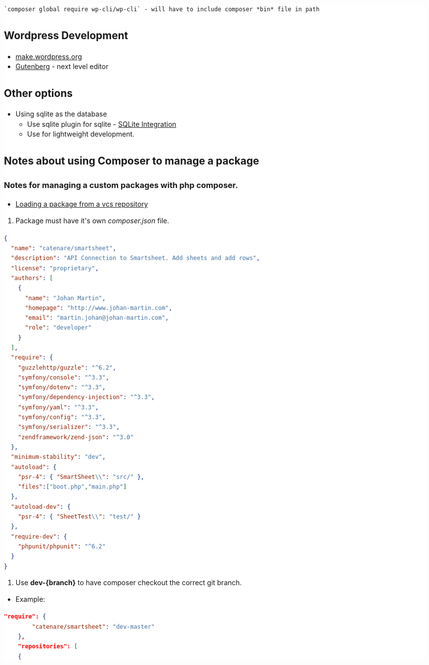     `composer global require wp-cli/wp-cli` - will have to include composer *bin* file in path

## Wordpress Development
* [make.wordpress.org](https://make.wordpress.org/core/)
* [Gutenberg](https://wordpress.github.io/gutenberg/) - next level editor

## Other options
* Using sqlite as the database
    * Use sqlite plugin for sqlite - [SQLite Integration](https://wordpress.org/plugins/sqlite-integration/)
    * Use for lightweight development.

## Notes about using Composer to manage a package
### Notes for managing a custom packages with php composer.
* [Loading a package from a vcs repository](https://getcomposer.org/doc/05-repositories.md#loading-a-package-from-a-vcs-repository)
1. Package must have it's own *composer.json* file.
```json
{
  "name": "catenare/smartsheet",
  "description": "API Connection to Smartsheet. Add sheets and add rows",
  "license": "proprietary",
  "authors": [
    {
      "name": "Johan Martin",
      "homepage": "http://www.johan-martin.com",
      "email": "martin.johan@johan-martin.com",
      "role": "developer"
    }
  ],
  "require": {
    "guzzlehttp/guzzle": "^6.2",
    "symfony/console": "^3.3",
    "symfony/dotenv": "^3.3",
    "symfony/dependency-injection": "^3.3",
    "symfony/yaml": "^3.3",
    "symfony/config": "^3.3",
    "symfony/serializer": "^3.3",
    "zendframework/zend-json": "^3.0"
  },
  "minimum-stability": "dev",
  "autoload": {
    "psr-4": { "SmartSheet\\": "src/" },
    "files":["boot.php","main.php"]
  },
  "autoload-dev": {
    "psr-4": { "SheetTest\\": "test/" }
  },
  "require-dev": {
    "phpunit/phpunit": "^6.2"
  }
}
```
1. Use **dev-{branch}** to have composer checkout the correct git branch.
* Example:
```json
"require": {
        "catenare/smartsheet": "dev-master"
    },
    "repositories": [
    {
```